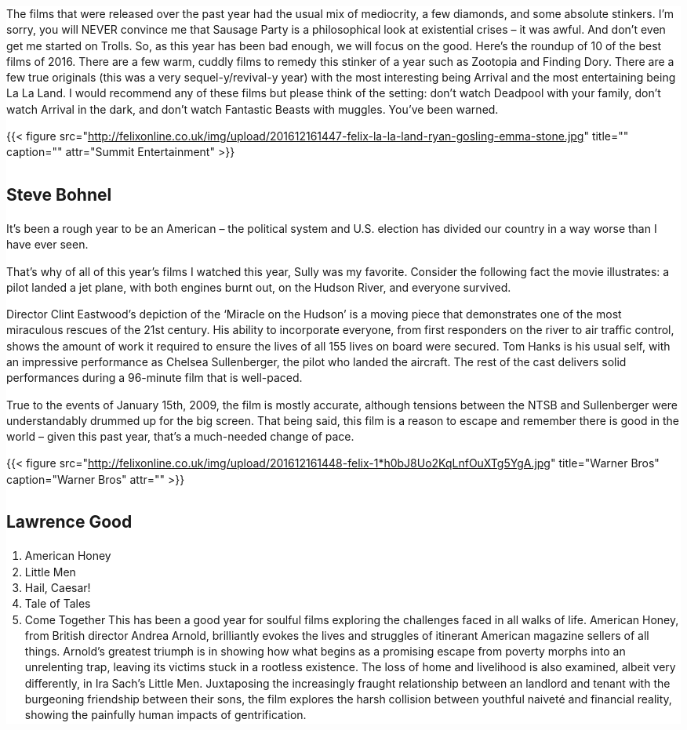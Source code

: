 
The films that were released over the past year had the usual mix of mediocrity, a few diamonds, and some absolute stinkers. I’m sorry, you will NEVER convince me that Sausage Party is a philosophical look at existential crises – it was awful. And don’t even get me started on Trolls. So, as this year has been bad enough, we will focus on the good. Here’s the roundup of 10 of the best films of 2016. There are a few warm, cuddly films to remedy this stinker of a year such as Zootopia and Finding Dory. There are a few true originals (this was a very sequel-y/revival-y year) with the most interesting being Arrival and the most entertaining being La La Land. I would recommend any of these films but please think of the setting: don’t watch Deadpool with your family, don’t watch Arrival in the dark, and don’t watch Fantastic Beasts with muggles. You’ve been warned.

{{< figure src="http://felixonline.co.uk/img/upload/201612161447-felix-la-la-land-ryan-gosling-emma-stone.jpg" title="" caption="" attr="Summit Entertainment" >}}

## Steve Bohnel
It’s been a rough year to be an American – the political system and U.S. election has divided our country in a way worse than I have ever seen.

That’s why of all of this year’s films I watched this year, Sully was my favorite.
Consider the following fact the movie illustrates: a pilot landed a jet plane, with both engines burnt out, on the Hudson River, and everyone survived.

Director Clint Eastwood’s depiction of the ‘Miracle on the Hudson’ is a moving piece that demonstrates one of the most miraculous rescues of the 21st century. His ability to incorporate everyone, from first responders on the river to air traffic control, shows the amount of work it required to ensure the lives of all 155 lives on board were secured.
Tom Hanks is his usual self, with an impressive performance as Chelsea Sullenberger, the pilot who landed the aircraft. The rest of the cast delivers solid performances during a 96-minute film that is well-paced.

True to the events of January 15th, 2009, the film is mostly accurate, although tensions between the NTSB and Sullenberger were understandably drummed up for the big screen. That being said, this film is a reason to escape and remember there is good in the world – given this past year, that’s a much-needed change of pace.

{{< figure src="http://felixonline.co.uk/img/upload/201612161448-felix-1*h0bJ8Uo2KqLnfOuXTg5YgA.jpg" title="Warner Bros" caption="Warner Bros" attr="" >}}

## Lawrence Good
 1. American Honey
 1. Little Men
 1. Hail, Caesar!
 1. Tale of Tales
 1. Come Together
This has been a good year for soulful films exploring the challenges faced in all walks of life. American Honey, from British director Andrea Arnold, brilliantly evokes the lives and struggles of itinerant American magazine sellers of all things. Arnold’s greatest triumph is in showing how what begins as a promising escape from poverty morphs into an unrelenting trap, leaving its victims stuck in a rootless existence. The loss of home and livelihood is also examined, albeit very differently, in Ira Sach’s Little Men. Juxtaposing the increasingly fraught relationship between an landlord and tenant with the burgeoning friendship between their sons, the film explores the harsh collision between youthful naiveté and financial reality, showing the painfully human impacts of gentrification.
